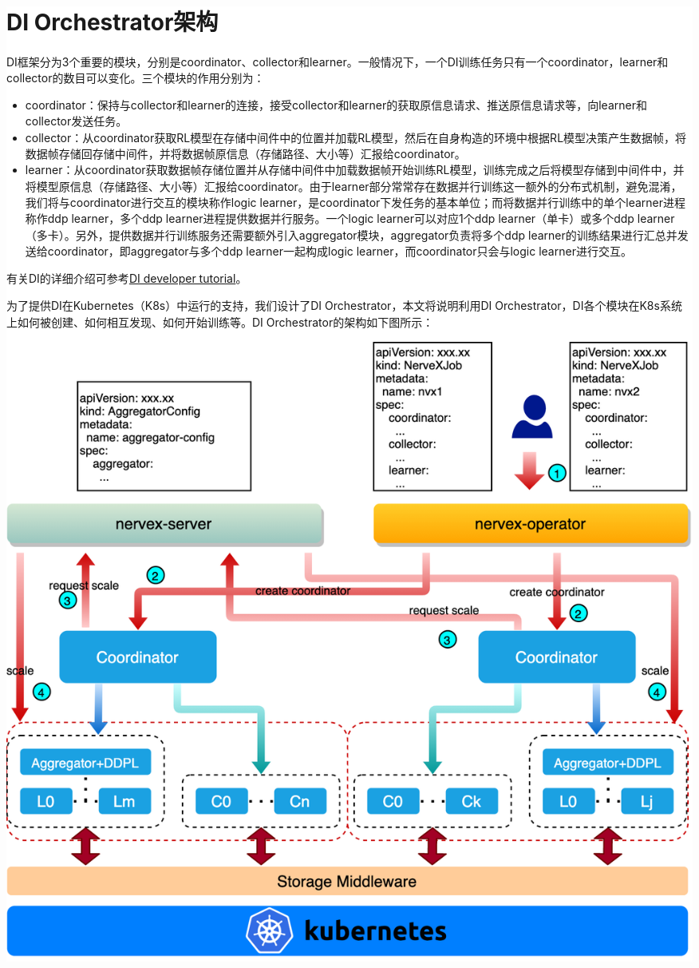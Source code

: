 # DI Orchestrator架构
DI框架分为3个重要的模块，分别是coordinator、collector和learner。一般情况下，一个DI训练任务只有一个coordinator，learner和collector的数目可以变化。三个模块的作用分别为：
- coordinator：保持与collector和learner的连接，接受collector和learner的获取原信息请求、推送原信息请求等，向learner和collector发送任务。
- collector：从coordinator获取RL模型在存储中间件中的位置并加载RL模型，然后在自身构造的环境中根据RL模型决策产生数据帧，将数据帧存储回存储中间件，并将数据帧原信息（存储路径、大小等）汇报给coordinator。
- learner：从coordinator获取数据帧存储位置并从存储中间件中加载数据帧开始训练RL模型，训练完成之后将模型存储到中间件中，并将模型原信息（存储路径、大小等）汇报给coordinator。由于learner部分常常存在数据并行训练这一额外的分布式机制，避免混淆，我们将与coordinator进行交互的模块称作logic learner，是coordinator下发任务的基本单位；而将数据并行训练中的单个learner进程称作ddp learner，多个ddp learner进程提供数据并行服务。一个logic learner可以对应1个ddp learner（单卡）或多个ddp learner（多卡）。另外，提供数据并行训练服务还需要额外引入aggregator模块，aggregator负责将多个ddp learner的训练结果进行汇总并发送给coordinator，即aggregator与多个ddp learner一起构成logic learner，而coordinator只会与logic learner进行交互。

有关DI的详细介绍可参考[DI developer tutorial](https://opendilab.github.io/DI-engine/tutorial_dev/index.html)。

为了提供DI在Kubernetes（K8s）中运行的支持，我们设计了DI Orchestrator，本文将说明利用DI Orchestrator，DI各个模块在K8s系统上如何被创建、如何相互发现、如何开始训练等。DI Orchestrator的架构如下图所示：

![](images/di-arch.png)
